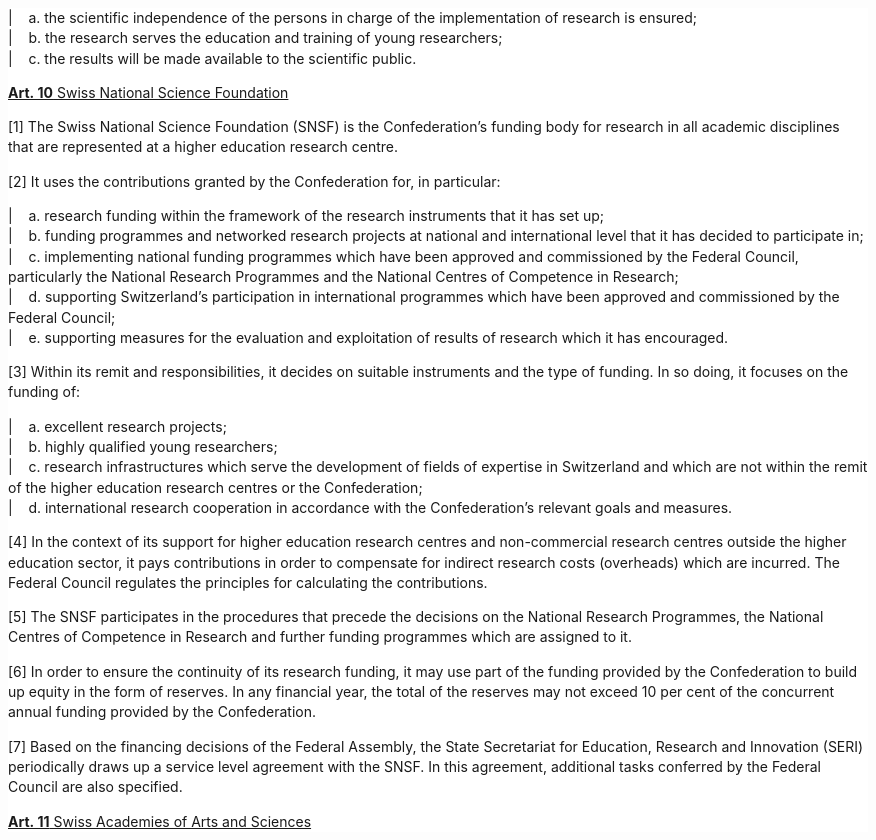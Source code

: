 
|    a. the scientific independence of the persons in charge of the implementation of research is ensured;  
|    b. the research serves the education and training of young researchers;  
|    c. the results will be made available to the scientific public.

[**Art. 10** Swiss National Science Foundation](https://www.fedlex.admin.ch/eli/cc/2013/786/en#art_10) 

[1] The Swiss National Science Foundation (SNSF) is the Confederation’s funding body for research in all academic disciplines that are represented at a higher education research centre.

[2] It uses the contributions granted by the Confederation for, in particular:


|    a. research funding within the framework of the research instruments that it has set up;  
|    b. funding programmes and networked research projects at national and international level that it has decided to participate in;  
|    c. implementing national funding programmes which have been approved and commissioned by the Federal Council, particularly the National Research Programmes and the National Centres of Competence in Research;  
|    d. supporting Switzerland’s participation in international programmes which have been approved and commissioned by the Federal Council;  
|    e. supporting measures for the evaluation and exploitation of results of research which it has encouraged.

[3] Within its remit and responsibilities, it decides on suitable instruments and the type of funding. In so doing, it focuses on the funding of:


|    a. excellent research projects;  
|    b. highly qualified young researchers;  
|    c. research infrastructures which serve the development of fields of expertise in Switzerland and which are not within the remit of the higher education research centres or the Confederation;  
|    d. international research cooperation in accordance with the Confederation’s relevant goals and measures.

[4] In the context of its support for higher education research centres and non-commercial research centres outside the higher education sector, it pays contributions in order to compensate for indirect research costs (overheads) which are incurred. The Federal Council regulates the principles for calculating the contributions.

[5] The SNSF participates in the procedures that precede the decisions on the National Research Programmes, the National Centres of Competence in Research and further funding programmes which are assigned to it.

[6] In order to ensure the continuity of its research funding, it may use part of the funding provided by the Confederation to build up equity in the form of reserves. In any financial year, the total of the reserves may not exceed 10 per cent of the concurrent annual funding provided by the Confederation.

[7] Based on the financing decisions of the Federal Assembly, the State Secretariat for Education, Research and Innovation (SERI) periodically draws up a service level agreement with the SNSF. In this agreement, additional tasks conferred by the Federal Council are also specified.

[**Art. 11** Swiss Academies of Arts and Sciences](https://www.fedlex.admin.ch/eli/cc/2013/786/en#art_11) 
